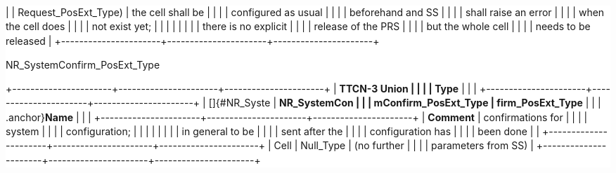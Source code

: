 |                      | Request_PosExt_Type) | the cell shall be    |
|                      |                      | configured as usual  |
|                      |                      | beforehand and SS    |
|                      |                      | shall raise an error |
|                      |                      | when the cell does   |
|                      |                      | not exist yet;       |
|                      |                      |                      |
|                      |                      | there is no explicit |
|                      |                      | release of the PRS   |
|                      |                      | but the whole cell   |
|                      |                      | needs to be released |
+----------------------+----------------------+----------------------+

NR\_SystemConfirm\_PosExt\_Type

+----------------------+----------------------+----------------------+
| **TTCN-3 Union       |                      |                      |
| Type**               |                      |                      |
+----------------------+----------------------+----------------------+
| []{#NR_Syste         | **NR\_SystemCon      |                      |
| mConfirm_PosExt_Type | firm\_PosExt\_Type** |                      |
| .anchor}**Name**     |                      |                      |
+----------------------+----------------------+----------------------+
| **Comment**          | confirmations for    |                      |
|                      | system               |                      |
|                      | configuration;       |                      |
|                      |                      |                      |
|                      | in general to be     |                      |
|                      | sent after the       |                      |
|                      | configuration has    |                      |
|                      | been done            |                      |
+----------------------+----------------------+----------------------+
| Cell                 | Null\_Type           | (no further          |
|                      |                      | parameters from SS)  |
+----------------------+----------------------+----------------------+
